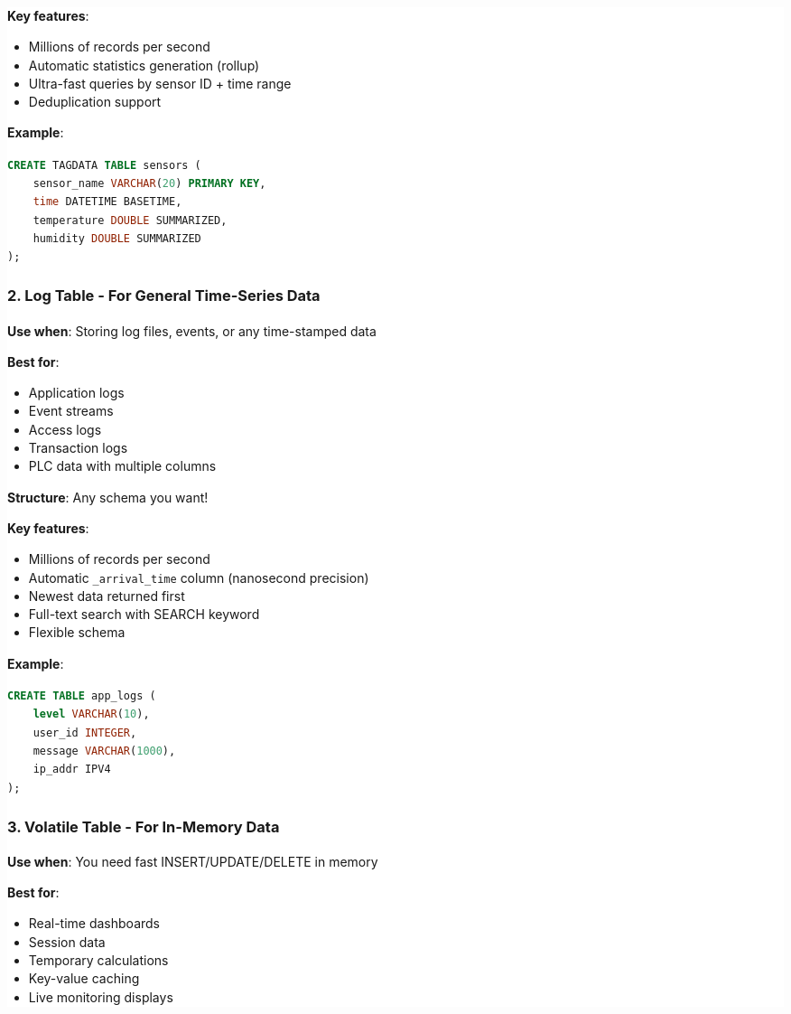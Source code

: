 **Key features**:
- Millions of records per second
- Automatic statistics generation (rollup)
- Ultra-fast queries by sensor ID + time range
- Deduplication support

**Example**:
```sql
CREATE TAGDATA TABLE sensors (
    sensor_name VARCHAR(20) PRIMARY KEY,
    time DATETIME BASETIME,
    temperature DOUBLE SUMMARIZED,
    humidity DOUBLE SUMMARIZED
);
```

### 2. Log Table - For General Time-Series Data

**Use when**: Storing log files, events, or any time-stamped data

**Best for**:
- Application logs
- Event streams
- Access logs
- Transaction logs
- PLC data with multiple columns

**Structure**: Any schema you want!

**Key features**:
- Millions of records per second
- Automatic `_arrival_time` column (nanosecond precision)
- Newest data returned first
- Full-text search with SEARCH keyword
- Flexible schema

**Example**:
```sql
CREATE TABLE app_logs (
    level VARCHAR(10),
    user_id INTEGER,
    message VARCHAR(1000),
    ip_addr IPV4
);
```

### 3. Volatile Table - For In-Memory Data

**Use when**: You need fast INSERT/UPDATE/DELETE in memory

**Best for**:
- Real-time dashboards
- Session data
- Temporary calculations
- Key-value caching
- Live monitoring displays
